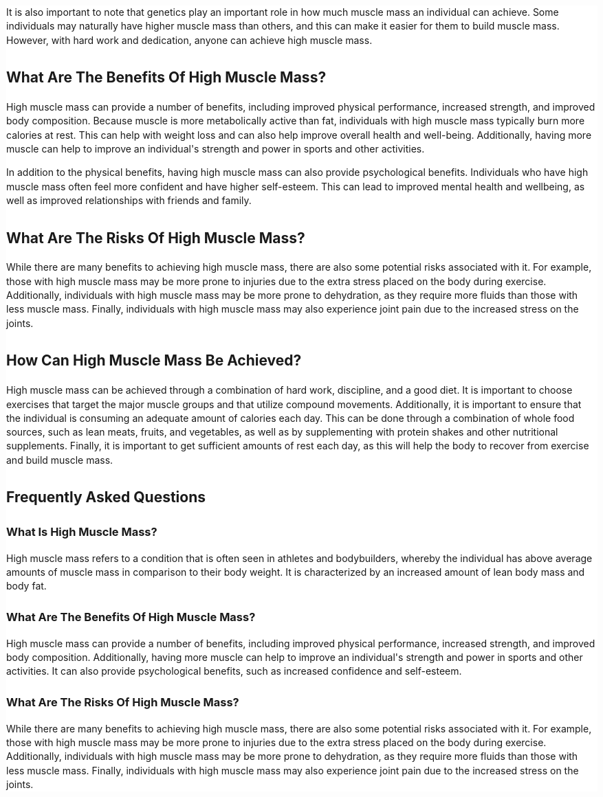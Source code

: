 <p>It is also important to note that genetics play an important role in how much muscle mass an individual can achieve. Some individuals may naturally have higher muscle mass than others, and this can make it easier for them to build muscle mass. However, with hard work and dedication, anyone can achieve high muscle mass.</p>

<h2>What Are The Benefits Of High Muscle Mass?</h2>

<p>High muscle mass can provide a number of benefits, including improved physical performance, increased strength, and improved body composition. Because muscle is more metabolically active than fat, individuals with high muscle mass typically burn more calories at rest. This can help with weight loss and can also help improve overall health and well-being. Additionally, having more muscle can help to improve an individual's strength and power in sports and other activities. </p>

<p>In addition to the physical benefits, having high muscle mass can also provide psychological benefits. Individuals who have high muscle mass often feel more confident and have higher self-esteem. This can lead to improved mental health and wellbeing, as well as improved relationships with friends and family. </p>
 
<h2>What Are The Risks Of High Muscle Mass?</h2>

<p>While there are many benefits to achieving high muscle mass, there are also some potential risks associated with it. For example, those with high muscle mass may be more prone to injuries due to the extra stress placed on the body during exercise. Additionally, individuals with high muscle mass may be more prone to dehydration, as they require more fluids than those with less muscle mass. Finally, individuals with high muscle mass may also experience joint pain due to the increased stress on the joints.</p>

<h2>How Can High Muscle Mass Be Achieved?</h2>

<p>High muscle mass can be achieved through a combination of hard work, discipline, and a good diet. It is important to choose exercises that target the major muscle groups and that utilize compound movements. Additionally, it is important to ensure that the individual is consuming an adequate amount of calories each day. This can be done through a combination of whole food sources, such as lean meats, fruits, and vegetables, as well as by supplementing with protein shakes and other nutritional supplements. Finally, it is important to get sufficient amounts of rest each day, as this will help the body to recover from exercise and build muscle mass.</p>

<h2>Frequently Asked Questions</h2>

<h3>What Is High Muscle Mass?</h3>
<p>High muscle mass refers to a condition that is often seen in athletes and bodybuilders, whereby the individual has above average amounts of muscle mass in comparison to their body weight. It is characterized by an increased amount of lean body mass and body fat.</p>

<h3>What Are The Benefits Of High Muscle Mass?</h3>
<p>High muscle mass can provide a number of benefits, including improved physical performance, increased strength, and improved body composition. Additionally, having more muscle can help to improve an individual's strength and power in sports and other activities. It can also provide psychological benefits, such as increased confidence and self-esteem.</p>

<h3>What Are The Risks Of High Muscle Mass?</h3>
<p>While there are many benefits to achieving high muscle mass, there are also some potential risks associated with it. For example, those with high muscle mass may be more prone to injuries due to the extra stress placed on the body during exercise. Additionally, individuals with high muscle mass may be more prone to dehydration, as they require more fluids than those with less muscle mass. Finally, individuals with high muscle mass may also experience joint pain due to the increased stress on the joints.</p>
